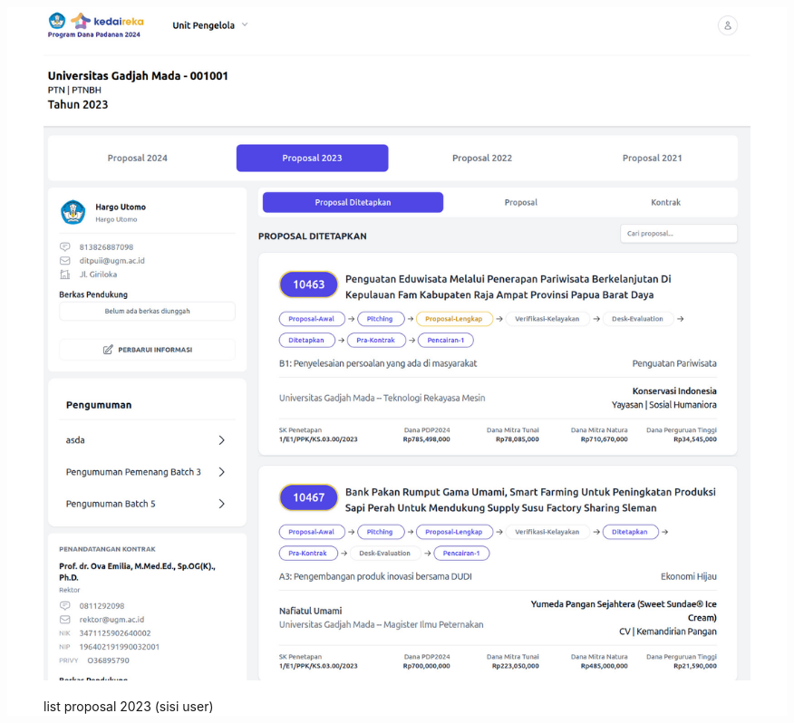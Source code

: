 <figure><img src=".gitbook/assets/list proposal 2023 (sisi user).jpeg" alt=""><figcaption><p>list proposal 2023 (sisi user)</p></figcaption></figure>
